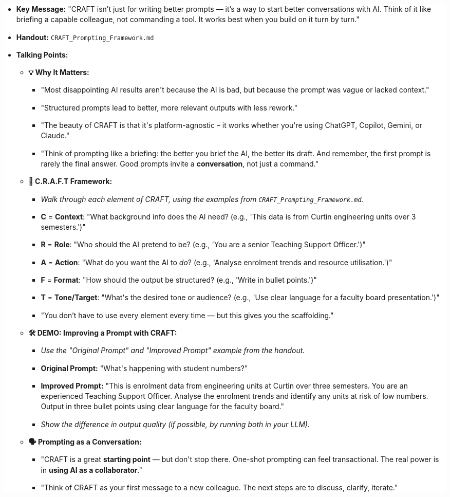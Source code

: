 -   **Key Message:** "CRAFT isn’t just for writing better prompts — it’s a way to start better conversations with AI. Think of it like briefing a capable colleague, not commanding a tool. It works best when you build on it turn by turn."
    
-   **Handout:** `CRAFT_Prompting_Framework.md`
    
-   **Talking Points:**
    
    -   **💡 Why It Matters:**
        
        -   "Most disappointing AI results aren't because the AI is bad, but because the prompt was vague or lacked context."
            
        -   "Structured prompts lead to better, more relevant outputs with less rework."
            
        -   "The beauty of CRAFT is that it's platform-agnostic – it works whether you're using ChatGPT, Copilot, Gemini, or Claude."
            
        -   "Think of prompting like a briefing: the better you brief the AI, the better its draft. And remember, the first prompt is rarely the final answer. Good prompts invite a **conversation**, not just a command."
            
    -   **🧠 C.R.A.F.T Framework:**
        
        -   _Walk through each element of CRAFT, using the examples from `CRAFT_Prompting_Framework.md`._
            
        -   **C** = **Context**: "What background info does the AI need? (e.g., 'This data is from Curtin engineering units over 3 semesters.')"
            
        -   **R** = **Role**: "Who should the AI pretend to be? (e.g., 'You are a senior Teaching Support Officer.')"
            
        -   **A** = **Action**: "What do you want the AI to _do_? (e.g., 'Analyse enrolment trends and resource utilisation.')"
            
        -   **F** = **Format**: "How should the output be structured? (e.g., 'Write in bullet points.')"
            
        -   **T** = **Tone/Target**: "What's the desired tone or audience? (e.g., 'Use clear language for a faculty board presentation.')"
            
        -   "You don’t have to use every element every time — but this gives you the scaffolding."
            
    -   **🛠 DEMO: Improving a Prompt with CRAFT:**
        
        -   _Use the "Original Prompt" and "Improved Prompt" example from the handout._
            
        -   **Original Prompt:** "What's happening with student numbers?"
            
        -   **Improved Prompt:** "This is enrolment data from engineering units at Curtin over three semesters. You are an experienced Teaching Support Officer. Analyse the enrolment trends and identify any units at risk of low numbers. Output in three bullet points using clear language for the faculty board."
            
        -   _Show the difference in output quality (if possible, by running both in your LLM)._
            
    -   **🗣 Prompting as a Conversation:**
        
        -   "CRAFT is a great **starting point** — but don't stop there. One-shot prompting can feel transactional. The real power is in **using AI as a collaborator**."
            
        -   "Think of CRAFT as your first message to a new colleague. The next steps are to discuss, clarify, iterate."
            